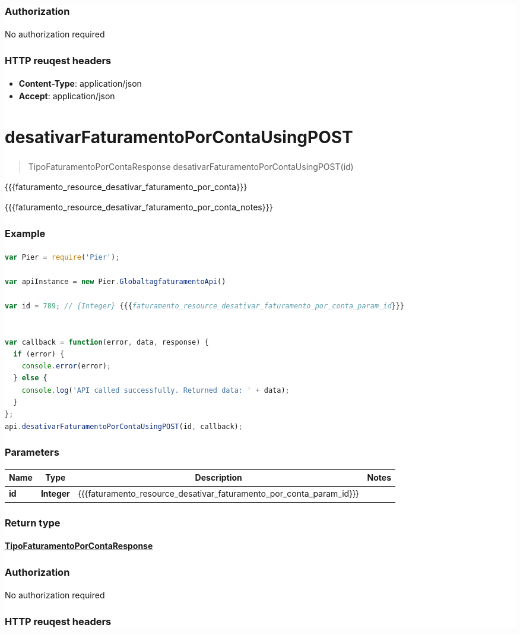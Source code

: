 ### Authorization

No authorization required

### HTTP reuqest headers

 - **Content-Type**: application/json
 - **Accept**: application/json

<a name="desativarFaturamentoPorContaUsingPOST"></a>
# **desativarFaturamentoPorContaUsingPOST**
> TipoFaturamentoPorContaResponse desativarFaturamentoPorContaUsingPOST(id)

{{{faturamento_resource_desativar_faturamento_por_conta}}}

{{{faturamento_resource_desativar_faturamento_por_conta_notes}}}

### Example
```javascript
var Pier = require('Pier');

var apiInstance = new Pier.GlobaltagfaturamentoApi()

var id = 789; // {Integer} {{{faturamento_resource_desativar_faturamento_por_conta_param_id}}}


var callback = function(error, data, response) {
  if (error) {
    console.error(error);
  } else {
    console.log('API called successfully. Returned data: ' + data);
  }
};
api.desativarFaturamentoPorContaUsingPOST(id, callback);
```

### Parameters

Name | Type | Description  | Notes
------------- | ------------- | ------------- | -------------
 **id** | **Integer**| {{{faturamento_resource_desativar_faturamento_por_conta_param_id}}} | 

### Return type

[**TipoFaturamentoPorContaResponse**](TipoFaturamentoPorContaResponse.md)

### Authorization

No authorization required

### HTTP reuqest headers
